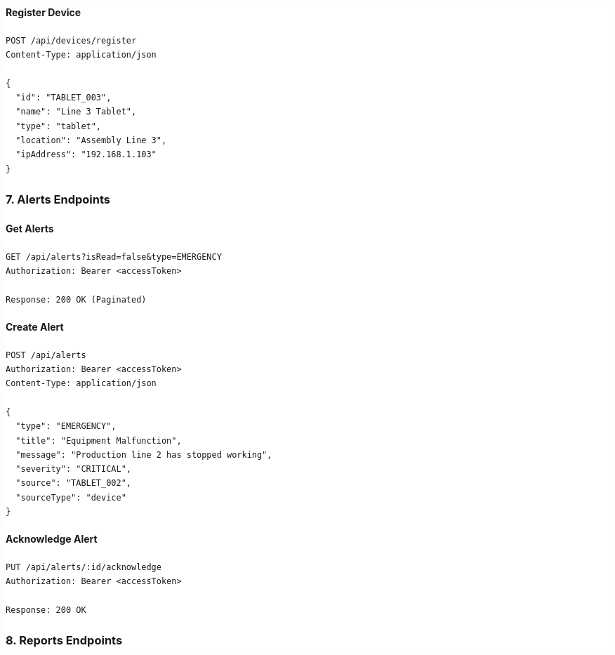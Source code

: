 #### Register Device

```http
POST /api/devices/register
Content-Type: application/json

{
  "id": "TABLET_003",
  "name": "Line 3 Tablet",
  "type": "tablet",
  "location": "Assembly Line 3",
  "ipAddress": "192.168.1.103"
}
```

### 7. Alerts Endpoints

#### Get Alerts

```http
GET /api/alerts?isRead=false&type=EMERGENCY
Authorization: Bearer <accessToken>

Response: 200 OK (Paginated)
```

#### Create Alert

```http
POST /api/alerts
Authorization: Bearer <accessToken>
Content-Type: application/json

{
  "type": "EMERGENCY",
  "title": "Equipment Malfunction",
  "message": "Production line 2 has stopped working",
  "severity": "CRITICAL",
  "source": "TABLET_002",
  "sourceType": "device"
}
```

#### Acknowledge Alert

```http
PUT /api/alerts/:id/acknowledge
Authorization: Bearer <accessToken>

Response: 200 OK
```

### 8. Reports Endpoints
